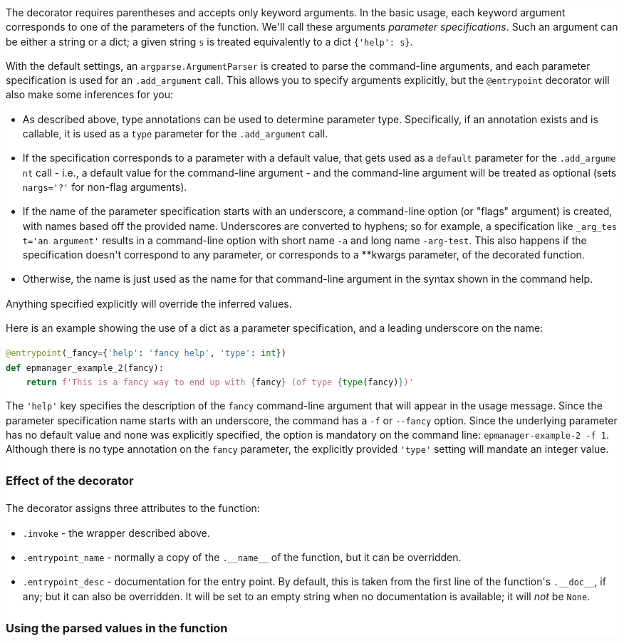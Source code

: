 The decorator requires parentheses and accepts only keyword arguments. In the basic usage, each keyword argument corresponds to one of the parameters of the function. We'll call these arguments *parameter specifications*. Such an argument can be either a string or a dict; a given string `s` is treated equivalently to a dict `{'help': s}`.

With the default settings, an `argparse.ArgumentParser` is created to parse the command-line arguments, and each parameter specification is used for an `.add_argument` call. This allows you to specify arguments explicitly, but the `@entrypoint` decorator will also make some inferences for you:

* As described above, type annotations can be used to determine parameter type. Specifically, if an annotation exists and is callable, it is used as a `type` parameter for the `.add_argument` call.

* If the specification corresponds to a parameter with a default value, that gets used as a `default` parameter for the `.add_argument` call - i.e., a default value for the command-line argument - and the command-line argument will be treated as optional (sets `nargs='?'` for non-flag arguments).

* If the name of the parameter specification starts with an underscore, a command-line option (or "flags" argument) is created, with names based off the provided name. Underscores are converted to hyphens; so for example, a specification like `_arg_test='an argument'` results in a command-line option with short name `-a` and long name `-arg-test`. This also happens if the specification doesn't correspond to any parameter, or corresponds to a \*\*kwargs parameter, of the decorated function.

* Otherwise, the name is just used as the name for that command-line argument in the syntax shown in the command help.

Anything specified explicitly will override the inferred values.

Here is an example showing the use of a dict as a parameter specification, and a leading underscore on the name:

```python
@entrypoint(_fancy={'help': 'fancy help', 'type': int})
def epmanager_example_2(fancy):
    return f'This is a fancy way to end up with {fancy} (of type {type(fancy)})'
```

The `'help'` key specifies the description of the `fancy` command-line argument that will appear in the usage message.  Since the parameter specification name starts with an underscore, the command has a `-f` or `--fancy` option. Since the underlying parameter has no default value and none was explicitly specified, the option is mandatory on the command line: `epmanager-example-2 -f 1`. Although there is no type annotation on the `fancy` parameter, the explicitly provided `'type'` setting will mandate an integer value.

### Effect of the decorator

The decorator assigns three attributes to the function:

* `.invoke` - the wrapper described above.

* `.entrypoint_name` - normally a copy of the `.__name__` of the function, but it can be overridden.

* `.entrypoint_desc` - documentation for the entry point. By default, this is taken from the first line of the function's `.__doc__`, if any; but it can also be overridden. It will be set to an empty string when no documentation is available; it will *not* be `None`.

### Using the parsed values in the function
